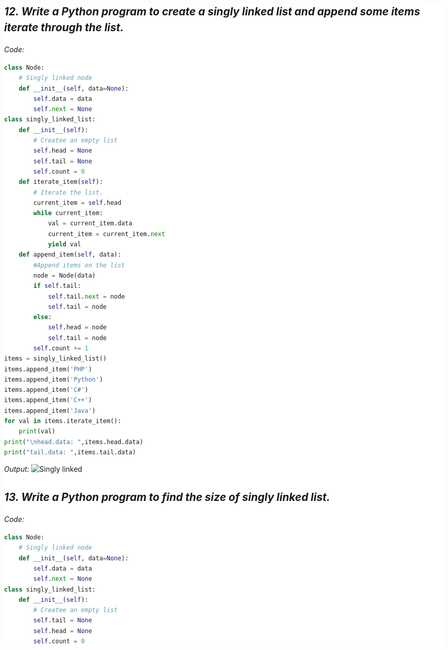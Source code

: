 
## *12. Write a Python program to create a singly linked list and append some items iterate through the list.*
_Code:_
```python
class Node:
    # Singly linked node
    def __init__(self, data=None):
        self.data = data
        self.next = None
class singly_linked_list:
    def __init__(self):
        # Createe an empty list
        self.head = None
        self.tail = None
        self.count = 0
    def iterate_item(self):
        # Iterate the list.
        current_item = self.head
        while current_item:
            val = current_item.data
            current_item = current_item.next
            yield val
    def append_item(self, data):
        #Append items on the list
        node = Node(data)
        if self.tail:
            self.tail.next = node
            self.tail = node
        else:
            self.head = node
            self.tail = node
        self.count += 1
items = singly_linked_list()
items.append_item('PHP')
items.append_item('Python')
items.append_item('C#')
items.append_item('C++')
items.append_item('Java')
for val in items.iterate_item():
    print(val)
print("\nhead.data: ",items.head.data)
print("tail.data: ",items.tail.data)
```
_Output:_
![Singly linked](https://user-images.githubusercontent.com/85487185/121021200-c2274800-c7be-11eb-9a0a-762b9801714c.png)


## *13. Write a Python program to find the size of singly linked list.*
_Code:_
```python
class Node:
    # Singly linked node
    def __init__(self, data=None):
        self.data = data
        self.next = None
class singly_linked_list:
    def __init__(self):
        # Createe an empty list
        self.tail = None
        self.head = None
        self.count = 0
```